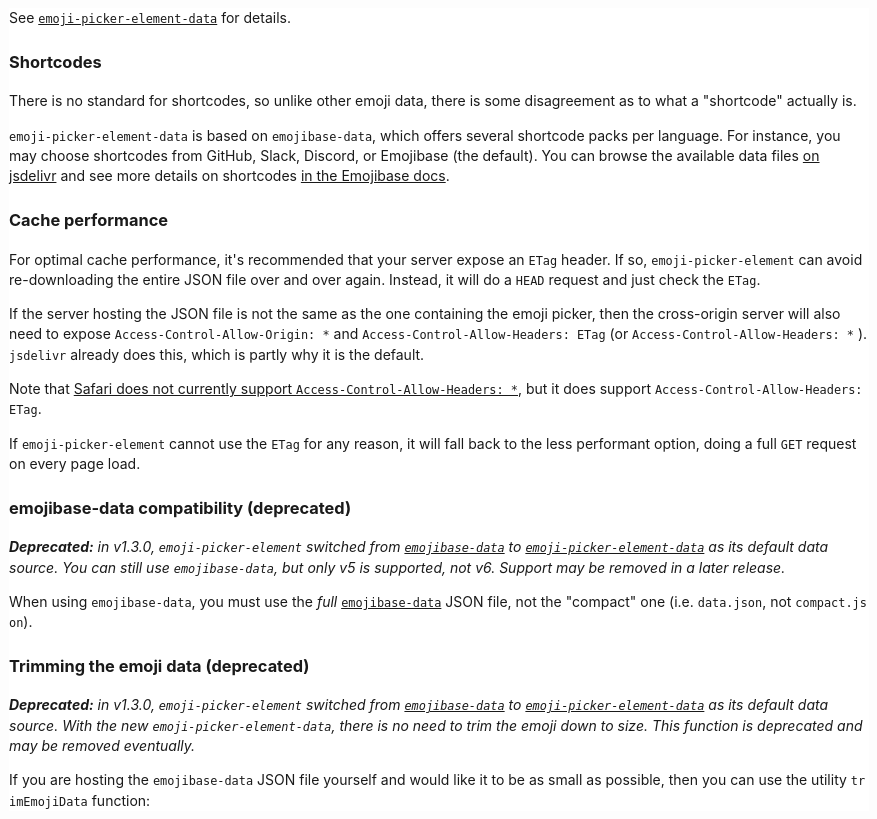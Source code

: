 See [`emoji-picker-element-data`](https://www.npmjs.com/package/emoji-picker-element-data) for details.

### Shortcodes

There is no standard for shortcodes, so unlike other emoji data, there is some disagreement as to what a "shortcode" actually is.

`emoji-picker-element-data` is based on `emojibase-data`, which offers several shortcode packs per language. For instance,
you may choose shortcodes from GitHub, Slack, Discord, or Emojibase (the default). You
can browse the available data files [on jsdelivr](https://www.jsdelivr.com/package/npm/emoji-picker-element-data) and see
more details on shortcodes [in the Emojibase docs](https://emojibase.dev/docs/shortcodes).

### Cache performance

For optimal cache performance, it's recommended that your server expose an `ETag` header. If so, `emoji-picker-element` can avoid re-downloading the entire JSON file over and over again. Instead, it will do a `HEAD` request and just check the `ETag`.

If the server hosting the JSON file is not the same as the one containing the emoji picker, then the cross-origin server will also need to expose `Access-Control-Allow-Origin: *` and `Access-Control-Allow-Headers: ETag` (or `Access-Control-Allow-Headers: *` ). `jsdelivr` already does this, which is partly why it is the default.

Note that [Safari does not currently support `Access-Control-Allow-Headers: *`](https://developer.mozilla.org/en-US/docs/Web/HTTP/Headers/Access-Control-Allow-Headers#Browser_compatibility), but it does support `Access-Control-Allow-Headers: ETag`.

If `emoji-picker-element` cannot use the `ETag` for any reason, it will fall back to the less performant option, doing a full `GET` request on every page load.

### emojibase-data compatibility (deprecated)

_**Deprecated:** in v1.3.0, `emoji-picker-element` switched from [`emojibase-data`](https://github.com/milesj/emojibase) to
[`emoji-picker-element-data`](https://npmjs.com/package/emoji-picker-element-data) as its default data source. You can still use `emojibase-data`, but only v5 is supported, not v6. Support may be removed in a later release._

When using `emojibase-data`, you must use the _full_ [`emojibase-data`](https://github.com/milesj/emojibase) JSON file, not the "compact" one (i.e. `data.json`, not `compact.json`).

### Trimming the emoji data (deprecated)

_**Deprecated:** in v1.3.0, `emoji-picker-element` switched from [`emojibase-data`](https://github.com/milesj/emojibase) to
[`emoji-picker-element-data`](https://npmjs.com/package/emoji-picker-element-data) as its default data source. With the new `emoji-picker-element-data`, there is no need to trim the emoji down to size. This function is deprecated and may be removed eventually._

If you are hosting the `emojibase-data` JSON file yourself and would like it to be as small as possible, then you can use the utility `trimEmojiData` function:
